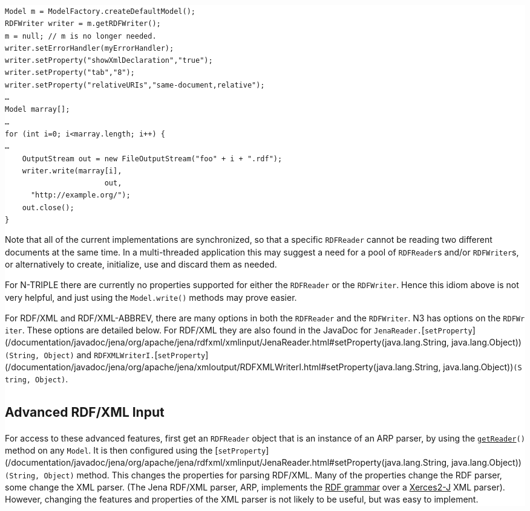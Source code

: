     Model m = ModelFactory.createDefaultModel();
    RDFWriter writer = m.getRDFWriter();
    m = null; // m is no longer needed.
    writer.setErrorHandler(myErrorHandler);
    writer.setProperty("showXmlDeclaration","true");
    writer.setProperty("tab","8");
    writer.setProperty("relativeURIs","same-document,relative");
    …
    Model marray[];
    …
    for (int i=0; i<marray.length; i++) {
    …
        OutputStream out = new FileOutputStream("foo" + i + ".rdf");
        writer.write(marray[i],
                           out,
          "http://example.org/");
        out.close();
    }

Note that all of the current implementations are synchronized, so
that a specific `RDFReader` cannot be reading two different documents
at the same time. In a multi-threaded application this may suggest a
need for a pool of `RDFReader`s and/or `RDFWriter`s, or alternatively
to create, initialize, use and discard them as needed.

For N-TRIPLE there are currently no properties supported for
either the `RDFReader` or the `RDFWriter`. Hence this idiom above is
not very helpful, and just using the `Model.write()` methods may
prove easier.

For RDF/XML and RDF/XML-ABBREV, there are many options in both the
`RDFReader` and the `RDFWriter`. N3 has options on the `RDFWriter`. These
options are detailed below. For RDF/XML they are also found in the
JavaDoc for
`JenaReader.`[`setProperty`](/documentation/javadoc/jena/org/apache/jena/rdfxml/xmlinput/JenaReader.html#setProperty(java.lang.String, java.lang.Object))`(String, Object)`
and
`RDFXMLWriterI.`[`setProperty`](/documentation/javadoc/jena/org/apache/jena/xmloutput/RDFXMLWriterI.html#setProperty(java.lang.String, java.lang.Object))`(String, Object)`.

## Advanced RDF/XML Input

For access to these advanced features, first get an `RDFReader`
object that is an instance of an ARP parser, by using the
[`getReader`](/documentation/javadoc/jena/org/apache/jena/rdf/model/RDFReaderF.html#getReader())`()`
method on any `Model`. It is then configured using the
[`setProperty`](/documentation/javadoc/jena/org/apache/jena/rdfxml/xmlinput/JenaReader.html#setProperty(java.lang.String, java.lang.Object))`(String, Object)`
method. This changes the properties for parsing RDF/XML. Many of
the properties change the RDF parser, some change the XML parser.
(The Jena RDF/XML parser, ARP, implements the
[RDF grammar](http://www.w3.org/TR/rdf-syntax-grammar/#section-Infoset-Grammar)
over a [Xerces2-J](http://xml.apache.org/xerces2-j/index.html) XML
parser). However, changing the features and properties of the XML
parser is not likely to be useful, but was easy to implement.
